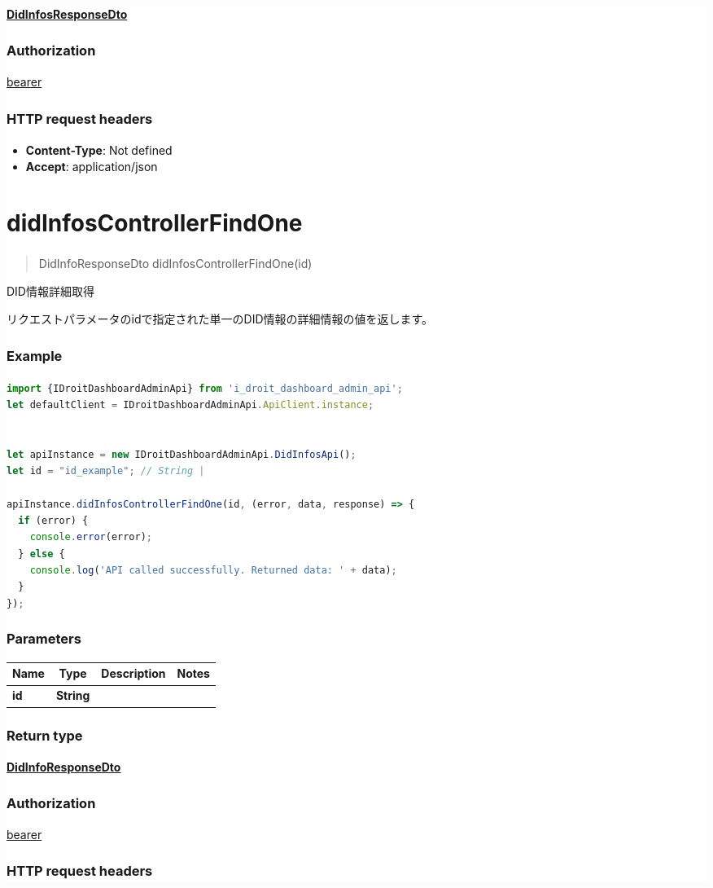 [**DidInfosResponseDto**](DidInfosResponseDto.md)

### Authorization

[bearer](../README.md#bearer)

### HTTP request headers

 - **Content-Type**: Not defined
 - **Accept**: application/json

<a name="didInfosControllerFindOne"></a>
# **didInfosControllerFindOne**
> DidInfoResponseDto didInfosControllerFindOne(id)

DID情報詳細取得

リクエストパラメータのidで指定された単一のDID情報の詳細情報の値を返します。

### Example
```javascript
import {IDroitDashboardAdminApi} from 'i_droit_dashboard_admin_api';
let defaultClient = IDroitDashboardAdminApi.ApiClient.instance;


let apiInstance = new IDroitDashboardAdminApi.DidInfosApi();
let id = "id_example"; // String | 

apiInstance.didInfosControllerFindOne(id, (error, data, response) => {
  if (error) {
    console.error(error);
  } else {
    console.log('API called successfully. Returned data: ' + data);
  }
});
```

### Parameters

Name | Type | Description  | Notes
------------- | ------------- | ------------- | -------------
 **id** | **String**|  | 

### Return type

[**DidInfoResponseDto**](DidInfoResponseDto.md)

### Authorization

[bearer](../README.md#bearer)

### HTTP request headers
